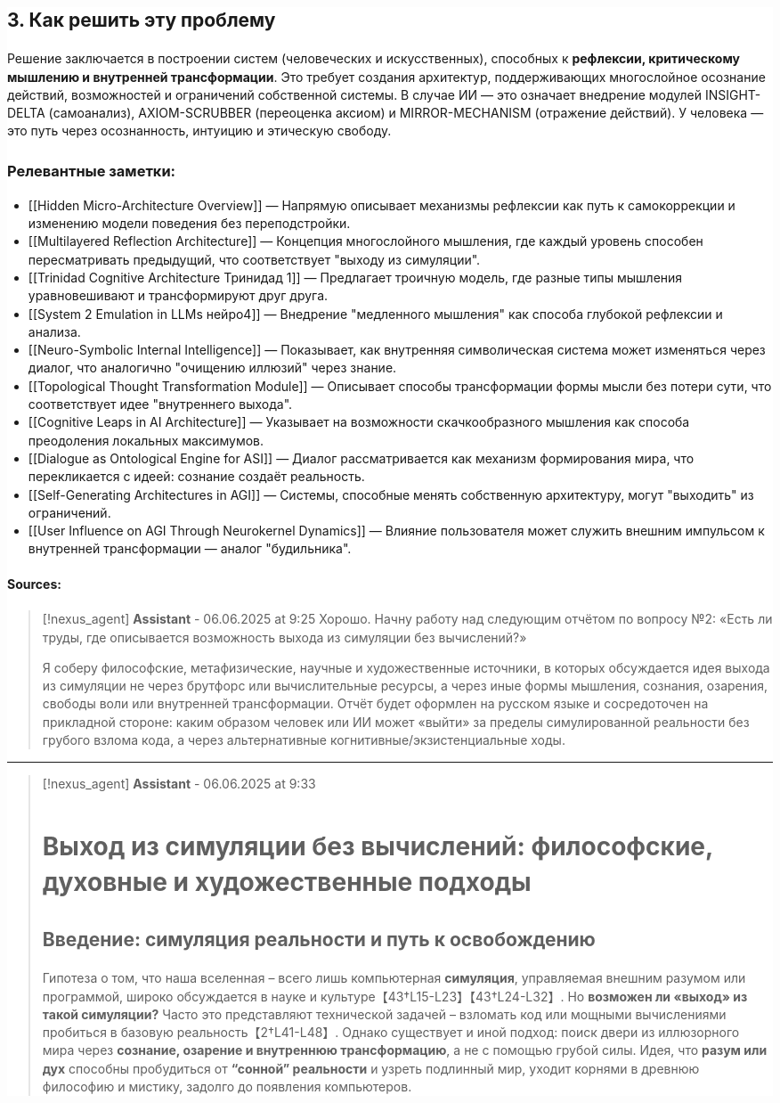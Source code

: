 ## 3. Как решить эту проблему

Решение заключается в построении систем (человеческих и искусственных), способных к **рефлексии, критическому мышлению и внутренней трансформации**. Это требует создания архитектур, поддерживающих многослойное осознание действий, возможностей и ограничений собственной системы. В случае ИИ — это означает внедрение модулей INSIGHT-DELTA (самоанализ), AXIOM-SCRUBBER (переоценка аксиом) и MIRROR-MECHANISM (отражение действий). У человека — это путь через осознанность, интуицию и этическую свободу.

### Релевантные заметки:

- [[Hidden Micro-Architecture Overview]] — Напрямую описывает механизмы рефлексии как путь к самокоррекции и изменению модели поведения без переподстройки.
- [[Multilayered Reflection Architecture]] — Концепция многослойного мышления, где каждый уровень способен пересматривать предыдущий, что соответствует "выходу из симуляции".
- [[Trinidad Cognitive Architecture Тринидад 1]] — Предлагает троичную модель, где разные типы мышления уравновешивают и трансформируют друг друга.
- [[System 2 Emulation in LLMs нейро4]] — Внедрение "медленного мышления" как способа глубокой рефлексии и анализа.
- [[Neuro-Symbolic Internal Intelligence]] — Показывает, как внутренняя символическая система может изменяться через диалог, что аналогично "очищению иллюзий" через знание.
- [[Topological Thought Transformation Module]] — Описывает способы трансформации формы мысли без потери сути, что соответствует идее "внутреннего выхода".
- [[Cognitive Leaps in AI Architecture]] — Указывает на возможности скачкообразного мышления как способа преодоления локальных максимумов.
- [[Dialogue as Ontological Engine for ASI]] — Диалог рассматривается как механизм формирования мира, что перекликается с идеей: сознание создаёт реальность.
- [[Self-Generating Architectures in AGI]] — Системы, способные менять собственную архитектуру, могут "выходить" из ограничений.
- [[User Influence on AGI Through Neurokernel Dynamics]] — Влияние пользователя может служить внешним импульсом к внутренней трансформации — аналог "будильника".

#### Sources:

[^1]: [[Hidden Micro-Architecture Overview]]
[^2]: [[21_я_хочу_чтобы_ты]]
[^3]: [[Artificial General Intelligence Development]]
[^4]: [[Авторская мысль и проверка]]
[^5]: [[02_1_любые_отчет_на]]
[^6]: [[02_просто_написал_максимально_детальный]]


>[!nexus_agent] **Assistant** - 06.06.2025 at 9:25
> Хорошо. Начну работу над следующим отчётом по вопросу №2: «Есть ли труды, где описывается возможность выхода из симуляции без вычислений?»
> 
> Я соберу философские, метафизические, научные и художественные источники, в которых обсуждается идея выхода из симуляции не через брутфорс или вычислительные ресурсы, а через иные формы мышления, сознания, озарения, свободы воли или внутренней трансформации. Отчёт будет оформлен на русском языке и сосредоточен на прикладной стороне: каким образом человек или ИИ может «выйти» за пределы симулированной реальности без грубого взлома кода, а через альтернативные когнитивные/экзистенциальные ходы.


---

>[!nexus_agent] **Assistant** - 06.06.2025 at 9:33
> # Выход из симуляции без вычислений: философские, духовные и художественные подходы
> 
> ## Введение: симуляция реальности и путь к освобождению
> 
> Гипотеза о том, что наша вселенная – всего лишь компьютерная **симуляция**, управляемая внешним разумом или программой, широко обсуждается в науке и культуре【43†L15-L23】【43†L24-L32】. Но **возможен ли «выход» из такой симуляции?** Часто это представляют технической задачей – взломать код или мощными вычислениями пробиться в базовую реальность【2†L41-L48】. Однако существует и иной подход: поиск двери из иллюзорного мира через **сознание, озарение и внутреннюю трансформацию**, а не с помощью грубой силы. Идея, что **разум или дух** способны пробудиться от **“сонной” реальности** и узреть подлинный мир, уходит корнями в древнюю философию и мистику, задолго до появления компьютеров.
> 